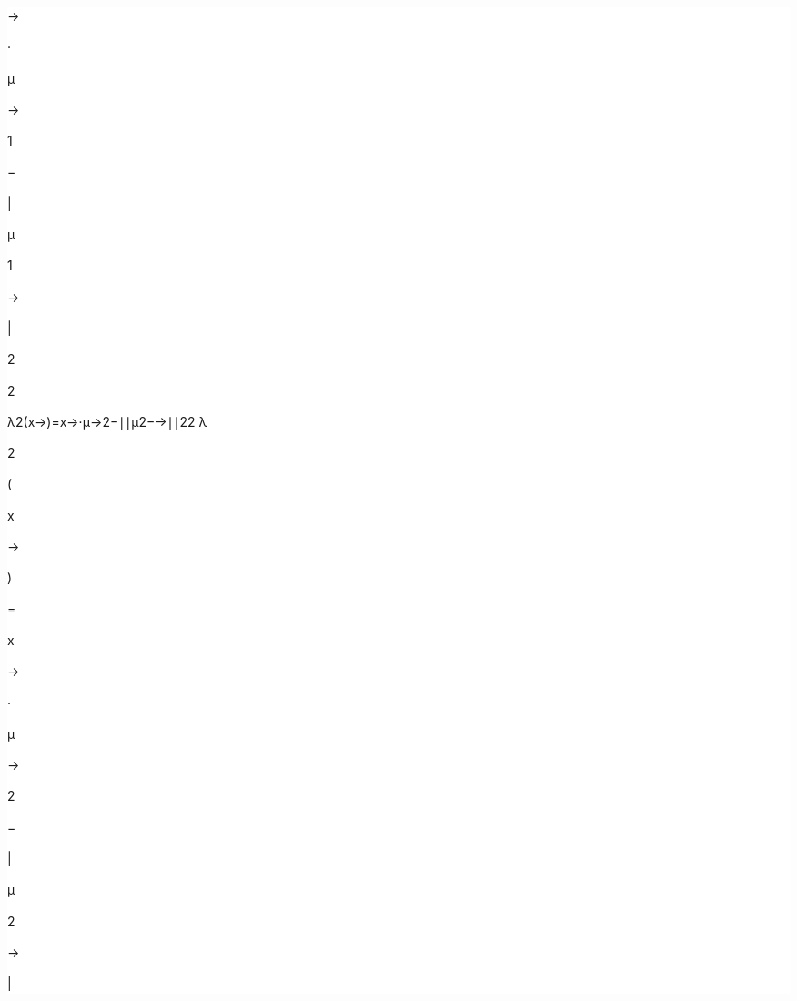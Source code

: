 →

·

μ

→

1

−

\|

μ

1

→

\|

2

2


λ2(x→)=x→⋅μ→2−∣∣μ2−→∣∣22
λ

2

(

x

→

)

=

x

→

·

μ

→

2

−

\|

μ

2

→

\|
